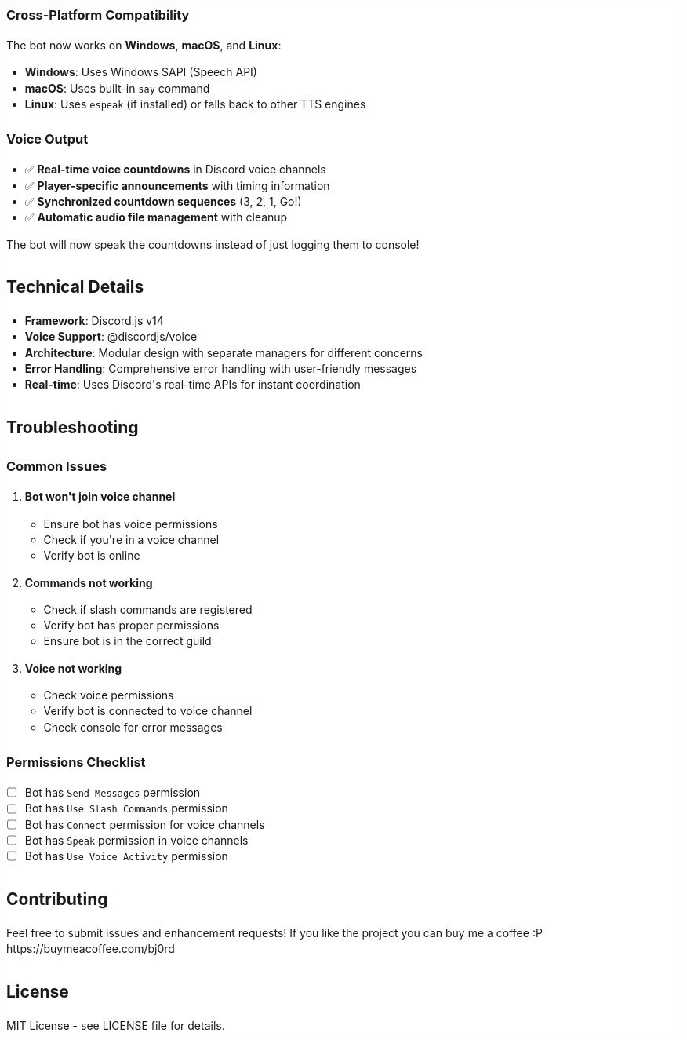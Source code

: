### Cross-Platform Compatibility

The bot now works on **Windows**, **macOS**, and **Linux**:
- **Windows**: Uses Windows SAPI (Speech API)
- **macOS**: Uses built-in `say` command
- **Linux**: Uses `espeak` (if installed) or falls back to other TTS engines

### Voice Output
- ✅ **Real-time voice countdowns** in Discord voice channels
- ✅ **Player-specific announcements** with timing information
- ✅ **Synchronized countdown sequences** (3, 2, 1, Go!)
- ✅ **Automatic audio file management** with cleanup

The bot will now speak the countdowns instead of just logging them to console!

## Technical Details

- **Framework**: Discord.js v14
- **Voice Support**: @discordjs/voice
- **Architecture**: Modular design with separate managers for different concerns
- **Error Handling**: Comprehensive error handling with user-friendly messages
- **Real-time**: Uses Discord's real-time APIs for instant coordination

## Troubleshooting

### Common Issues

1. **Bot won't join voice channel**
   - Ensure bot has voice permissions
   - Check if you're in a voice channel
   - Verify bot is online

2. **Commands not working**
   - Check if slash commands are registered
   - Verify bot has proper permissions
   - Ensure bot is in the correct guild

3. **Voice not working**
   - Check voice permissions
   - Verify bot is connected to voice channel
   - Check console for error messages

### Permissions Checklist

- [ ] Bot has `Send Messages` permission
- [ ] Bot has `Use Slash Commands` permission  
- [ ] Bot has `Connect` permission for voice channels
- [ ] Bot has `Speak` permission in voice channels
- [ ] Bot has `Use Voice Activity` permission

## Contributing

Feel free to submit issues and enhancement requests!
If you like the project you can buy me a coffee :P
https://buymeacoffee.com/bj0rd

## License

MIT License - see LICENSE file for details. 